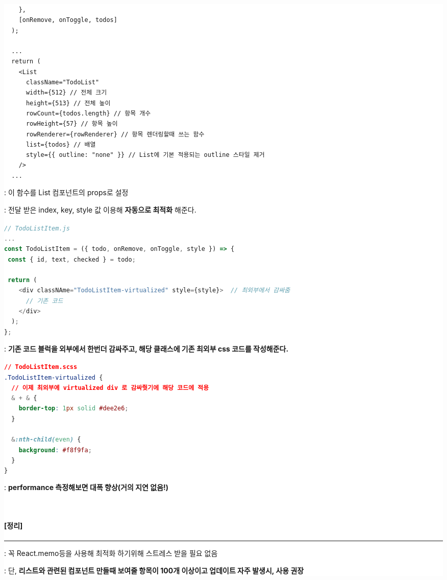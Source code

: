    ```react
       },
       [onRemove, onToggle, todos]
     );
   
     ...
     return (
       <List
         className="TodoList"
         width={512} // 전체 크기
         height={513} // 전체 높이
         rowCount={todos.length} // 항목 개수
         rowHeight={57} // 항목 높이
         rowRenderer={rowRenderer} // 항목 렌더링할때 쓰는 함수
         list={todos} // 배열
         style={{ outline: "none" }} // List에 기본 적용되는 outline 스타일 제거
       />
     ...
   ```

   : 이 함수를 List 컴포넌트의 props로 설정

   : 전달 받은 index, key, style 값 이용해 **자동으로 최적화** 해준다.

   ```js
   // TodoListItem.js
   ...
   const TodoListItem = ({ todo, onRemove, onToggle, style }) => {
    const { id, text, checked } = todo;
       
    return (
       <div classNAme="TodoListItem-virtualized" style={style}>  // 최외부에서 감싸줌
         // 기존 코드
       </div>
     );
   };
   ```

   : **기존 코드 블럭을 외부에서 한번더 감싸주고, 해당 클래스에 기존 최외부 css 코드를 작성해준다.**

   ```css
   // TodoListItem.scss
   .TodoListItem-virtualized {
     // 이제 최외부에 virtualized div 로 감싸줫기에 해당 코드에 적용
     & + & {
       border-top: 1px solid #dee2e6;
     }
   
     &:nth-child(even) {
       background: #f8f9fa;
     }
   }
   ```

   : **performance 측정해보면 대폭 향상(거의 지연 없음!)**

<br>

#### [정리]

---

: 꼭 React.memo등을 사용해 최적화 하기위해 스트레스 받을 필요 없음

: 단, **리스트와 관련된 컴포넌트 만들때 보여줄 항목이 100개 이상이고 업데이트 자주 발생시, 사용 권장**

